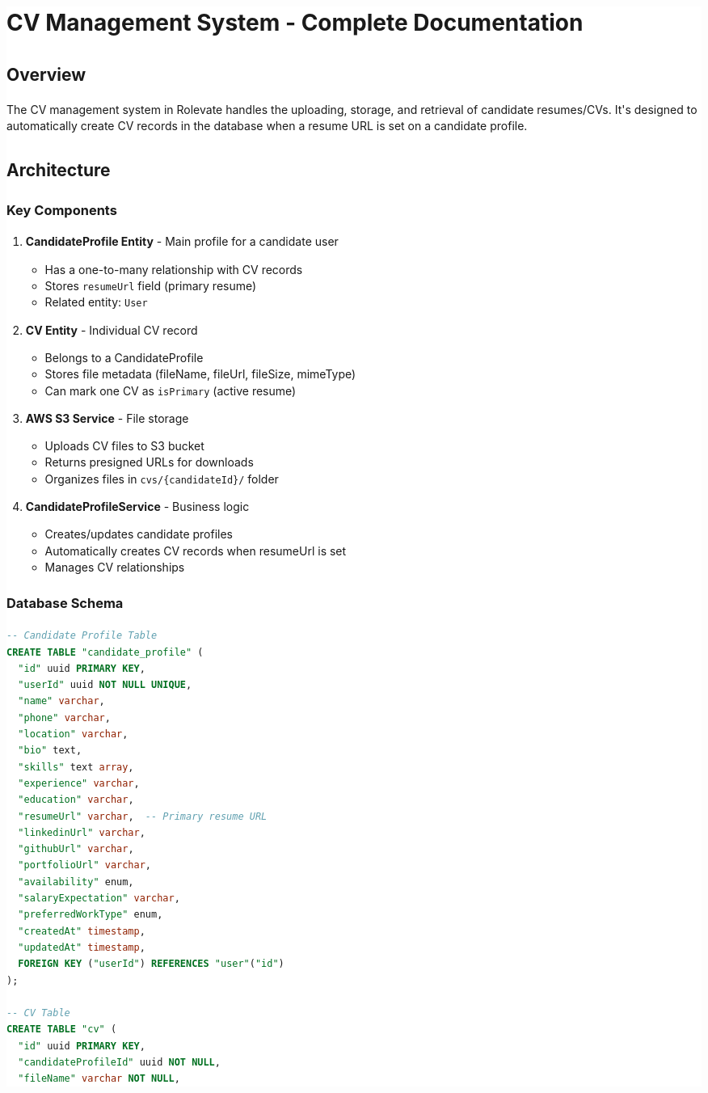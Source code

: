 # CV Management System - Complete Documentation

## Overview

The CV management system in Rolevate handles the uploading, storage, and retrieval of candidate resumes/CVs. It's designed to automatically create CV records in the database when a resume URL is set on a candidate profile.

## Architecture

### Key Components

1. **CandidateProfile Entity** - Main profile for a candidate user
   - Has a one-to-many relationship with CV records
   - Stores `resumeUrl` field (primary resume)
   - Related entity: `User`

2. **CV Entity** - Individual CV record
   - Belongs to a CandidateProfile
   - Stores file metadata (fileName, fileUrl, fileSize, mimeType)
   - Can mark one CV as `isPrimary` (active resume)

3. **AWS S3 Service** - File storage
   - Uploads CV files to S3 bucket
   - Returns presigned URLs for downloads
   - Organizes files in `cvs/{candidateId}/` folder

4. **CandidateProfileService** - Business logic
   - Creates/updates candidate profiles
   - Automatically creates CV records when resumeUrl is set
   - Manages CV relationships

### Database Schema

```sql
-- Candidate Profile Table
CREATE TABLE "candidate_profile" (
  "id" uuid PRIMARY KEY,
  "userId" uuid NOT NULL UNIQUE,
  "name" varchar,
  "phone" varchar,
  "location" varchar,
  "bio" text,
  "skills" text array,
  "experience" varchar,
  "education" varchar,
  "resumeUrl" varchar,  -- Primary resume URL
  "linkedinUrl" varchar,
  "githubUrl" varchar,
  "portfolioUrl" varchar,
  "availability" enum,
  "salaryExpectation" varchar,
  "preferredWorkType" enum,
  "createdAt" timestamp,
  "updatedAt" timestamp,
  FOREIGN KEY ("userId") REFERENCES "user"("id")
);

-- CV Table
CREATE TABLE "cv" (
  "id" uuid PRIMARY KEY,
  "candidateProfileId" uuid NOT NULL,
  "fileName" varchar NOT NULL,
```